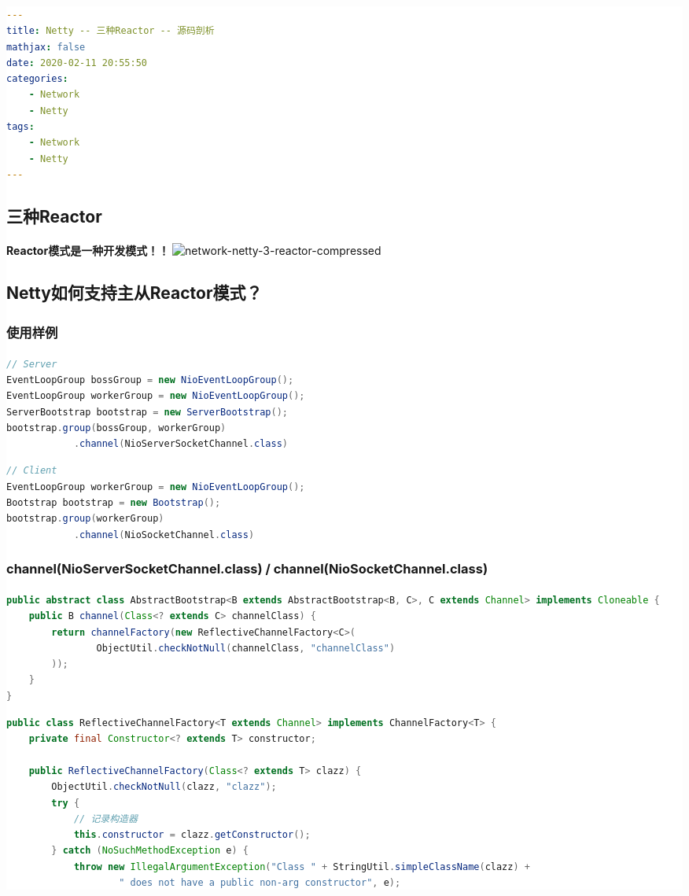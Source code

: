 ```yaml
---
title: Netty -- 三种Reactor -- 源码剖析
mathjax: false
date: 2020-02-11 20:55:50
categories:
    - Network
    - Netty
tags:
    - Network
    - Netty
---
```


## 三种Reactor
**Reactor模式是一种开发模式！！**
![network-netty-3-reactor-compressed](https://network-netty-1253868755.cos.ap-guangzhou.myqcloud.com/network-netty-3-reactor-compressed.png)



## Netty如何支持主从Reactor模式？

### 使用样例
```java
// Server
EventLoopGroup bossGroup = new NioEventLoopGroup();
EventLoopGroup workerGroup = new NioEventLoopGroup();
ServerBootstrap bootstrap = new ServerBootstrap();
bootstrap.group(bossGroup, workerGroup)
            .channel(NioServerSocketChannel.class)
```
```java
// Client
EventLoopGroup workerGroup = new NioEventLoopGroup();
Bootstrap bootstrap = new Bootstrap();
bootstrap.group(workerGroup)
            .channel(NioSocketChannel.class)
```

### channel(NioServerSocketChannel.class) / channel(NioSocketChannel.class)
```java
public abstract class AbstractBootstrap<B extends AbstractBootstrap<B, C>, C extends Channel> implements Cloneable {
    public B channel(Class<? extends C> channelClass) {
        return channelFactory(new ReflectiveChannelFactory<C>(
                ObjectUtil.checkNotNull(channelClass, "channelClass")
        ));
    }
}
```
```java
public class ReflectiveChannelFactory<T extends Channel> implements ChannelFactory<T> {
    private final Constructor<? extends T> constructor;

    public ReflectiveChannelFactory(Class<? extends T> clazz) {
        ObjectUtil.checkNotNull(clazz, "clazz");
        try {
            // 记录构造器
            this.constructor = clazz.getConstructor();
        } catch (NoSuchMethodException e) {
            throw new IllegalArgumentException("Class " + StringUtil.simpleClassName(clazz) +
                    " does not have a public non-arg constructor", e);
```